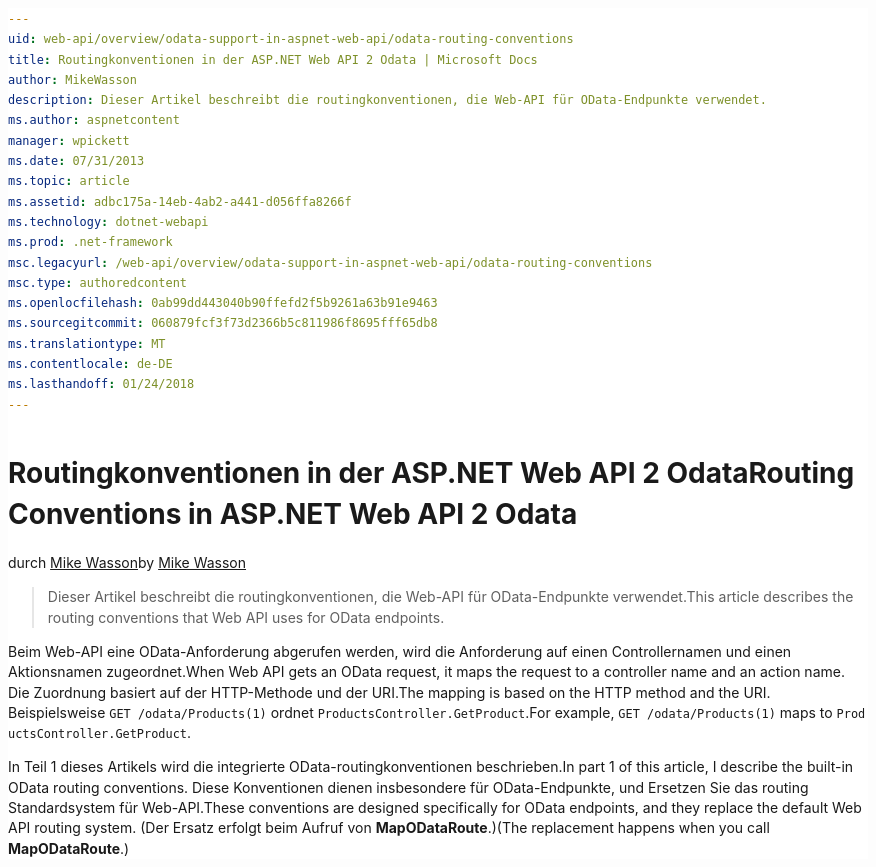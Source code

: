 ```yaml
---
uid: web-api/overview/odata-support-in-aspnet-web-api/odata-routing-conventions
title: Routingkonventionen in der ASP.NET Web API 2 Odata | Microsoft Docs
author: MikeWasson
description: Dieser Artikel beschreibt die routingkonventionen, die Web-API für OData-Endpunkte verwendet.
ms.author: aspnetcontent
manager: wpickett
ms.date: 07/31/2013
ms.topic: article
ms.assetid: adbc175a-14eb-4ab2-a441-d056ffa8266f
ms.technology: dotnet-webapi
ms.prod: .net-framework
msc.legacyurl: /web-api/overview/odata-support-in-aspnet-web-api/odata-routing-conventions
msc.type: authoredcontent
ms.openlocfilehash: 0ab99dd443040b90ffefd2f5b9261a63b91e9463
ms.sourcegitcommit: 060879fcf3f73d2366b5c811986f8695fff65db8
ms.translationtype: MT
ms.contentlocale: de-DE
ms.lasthandoff: 01/24/2018
---
```

<a name="routing-conventions-in-aspnet-web-api-2-odata"></a><span data-ttu-id="93f6f-103">Routingkonventionen in der ASP.NET Web API 2 Odata</span><span class="sxs-lookup"><span data-stu-id="93f6f-103">Routing Conventions in ASP.NET Web API 2 Odata</span></span>
====================
<span data-ttu-id="93f6f-104">durch [Mike Wasson](https://github.com/MikeWasson)</span><span class="sxs-lookup"><span data-stu-id="93f6f-104">by [Mike Wasson](https://github.com/MikeWasson)</span></span>

> <span data-ttu-id="93f6f-105">Dieser Artikel beschreibt die routingkonventionen, die Web-API für OData-Endpunkte verwendet.</span><span class="sxs-lookup"><span data-stu-id="93f6f-105">This article describes the routing conventions that Web API uses for OData endpoints.</span></span>


<span data-ttu-id="93f6f-106">Beim Web-API eine OData-Anforderung abgerufen werden, wird die Anforderung auf einen Controllernamen und einen Aktionsnamen zugeordnet.</span><span class="sxs-lookup"><span data-stu-id="93f6f-106">When Web API gets an OData request, it maps the request to a controller name and an action name.</span></span> <span data-ttu-id="93f6f-107">Die Zuordnung basiert auf der HTTP-Methode und der URI.</span><span class="sxs-lookup"><span data-stu-id="93f6f-107">The mapping is based on the HTTP method and the URI.</span></span> <span data-ttu-id="93f6f-108">Beispielsweise `GET /odata/Products(1)` ordnet `ProductsController.GetProduct`.</span><span class="sxs-lookup"><span data-stu-id="93f6f-108">For example, `GET /odata/Products(1)` maps to `ProductsController.GetProduct`.</span></span>

<span data-ttu-id="93f6f-109">In Teil 1 dieses Artikels wird die integrierte OData-routingkonventionen beschrieben.</span><span class="sxs-lookup"><span data-stu-id="93f6f-109">In part 1 of this article, I describe the built-in OData routing conventions.</span></span> <span data-ttu-id="93f6f-110">Diese Konventionen dienen insbesondere für OData-Endpunkte, und Ersetzen Sie das routing Standardsystem für Web-API.</span><span class="sxs-lookup"><span data-stu-id="93f6f-110">These conventions are designed specifically for OData endpoints, and they replace the default Web API routing system.</span></span> <span data-ttu-id="93f6f-111">(Der Ersatz erfolgt beim Aufruf von **MapODataRoute**.)</span><span class="sxs-lookup"><span data-stu-id="93f6f-111">(The replacement happens when you call **MapODataRoute**.)</span></span>
